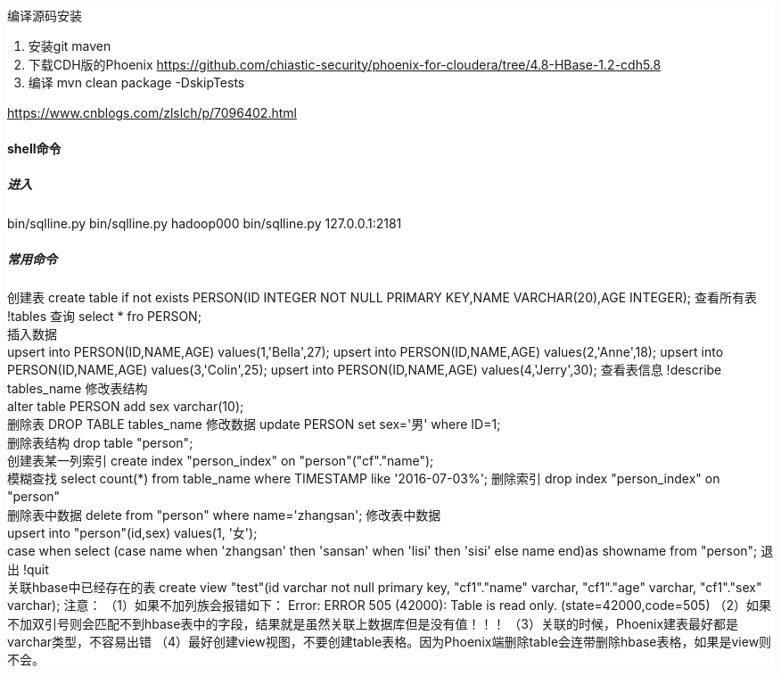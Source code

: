 编译源码安装
1) 安装git maven
2) 下载CDH版的Phoenix
https://github.com/chiastic-security/phoenix-for-cloudera/tree/4.8-HBase-1.2-cdh5.8
3)  编译
mvn clean package -DskipTests

https://www.cnblogs.com/zlslch/p/7096402.html
#### shell命令
##### 进入
bin/sqlline.py
bin/sqlline.py hadoop000
bin/sqlline.py 127.0.0.1:2181
##### 常用命令
创建表
    create table if not exists PERSON(ID INTEGER NOT NULL PRIMARY KEY,NAME VARCHAR(20),AGE INTEGER);
查看所有表
    !tables
查询
    select * fro PERSON;                   
插入数据    
    upsert into PERSON(ID,NAME,AGE) values(1,'Bella',27); 
    upsert into PERSON(ID,NAME,AGE) values(2,'Anne',18);
    upsert into PERSON(ID,NAME,AGE) values(3,'Colin',25);
    upsert into PERSON(ID,NAME,AGE) values(4,'Jerry',30);
查看表信息
    !describe tables_name
修改表结构  
    alter table PERSON add sex varchar(10);         
删除表
    DROP TABLE tables_name
修改数据
    update PERSON set sex='男' where ID=1;              
删除表结构
    drop table "person";  
创建表某一列索引
    create index "person_index" on "person"("cf"."name");   
模糊查找
    select count(*) from table_name where TIMESTAMP  like '2016-07-03%';
删除索引
    drop index "person_index" on "person"                   
删除表中数据
    delete from "person" where name='zhangsan';
修改表中数据              
    upsert into "person"(id,sex) values(1, '女');            
case when
    select (case name when 'zhangsan' then 'sansan' when 'lisi' then 'sisi' else name end)as showname from "person";
退出
    !quit                 
关联hbase中已经存在的表
    create view "test"(id varchar not null primary key, "cf1"."name" varchar, "cf1"."age" varchar, "cf1"."sex" varchar);
    注意：
    （1）如果不加列族会报错如下：
    Error: ERROR 505 (42000): Table is read only. (state=42000,code=505)
    （2）如果不加双引号则会匹配不到hbase表中的字段，结果就是虽然关联上数据库但是没有值！！！
    （3）关联的时候，Phoenix建表最好都是varchar类型，不容易出错
    （4）最好创建view视图，不要创建table表格。因为Phoenix端删除table会连带删除hbase表格，如果是view则不会。  

